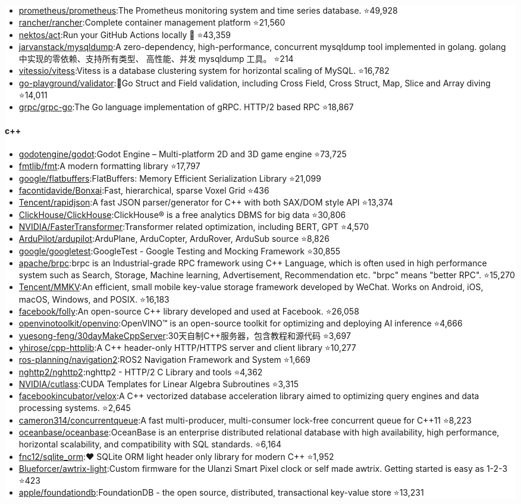 * [prometheus/prometheus](https://github.com/prometheus/prometheus):The Prometheus monitoring system and time series database. ⭐49,928
* [rancher/rancher](https://github.com/rancher/rancher):Complete container management platform ⭐21,560
* [nektos/act](https://github.com/nektos/act):Run your GitHub Actions locally 🚀 ⭐43,359
* [jarvanstack/mysqldump](https://github.com/jarvanstack/mysqldump):A zero-dependency, high-performance, concurrent mysqldump tool implemented in golang. golang 中实现的零依赖、支持所有类型、 高性能、并发 mysqldump 工具。 ⭐214
* [vitessio/vitess](https://github.com/vitessio/vitess):Vitess is a database clustering system for horizontal scaling of MySQL. ⭐16,782
* [go-playground/validator](https://github.com/go-playground/validator):💯Go Struct and Field validation, including Cross Field, Cross Struct, Map, Slice and Array diving ⭐14,011
* [grpc/grpc-go](https://github.com/grpc/grpc-go):The Go language implementation of gRPC. HTTP/2 based RPC ⭐18,867

#### c++
* [godotengine/godot](https://github.com/godotengine/godot):Godot Engine – Multi-platform 2D and 3D game engine ⭐73,725
* [fmtlib/fmt](https://github.com/fmtlib/fmt):A modern formatting library ⭐17,797
* [google/flatbuffers](https://github.com/google/flatbuffers):FlatBuffers: Memory Efficient Serialization Library ⭐21,099
* [facontidavide/Bonxai](https://github.com/facontidavide/Bonxai):Fast, hierarchical, sparse Voxel Grid ⭐436
* [Tencent/rapidjson](https://github.com/Tencent/rapidjson):A fast JSON parser/generator for C++ with both SAX/DOM style API ⭐13,374
* [ClickHouse/ClickHouse](https://github.com/ClickHouse/ClickHouse):ClickHouse® is a free analytics DBMS for big data ⭐30,806
* [NVIDIA/FasterTransformer](https://github.com/NVIDIA/FasterTransformer):Transformer related optimization, including BERT, GPT ⭐4,570
* [ArduPilot/ardupilot](https://github.com/ArduPilot/ardupilot):ArduPlane, ArduCopter, ArduRover, ArduSub source ⭐8,826
* [google/googletest](https://github.com/google/googletest):GoogleTest - Google Testing and Mocking Framework ⭐30,855
* [apache/brpc](https://github.com/apache/brpc):brpc is an Industrial-grade RPC framework using C++ Language, which is often used in high performance system such as Search, Storage, Machine learning, Advertisement, Recommendation etc. "brpc" means "better RPC". ⭐15,270
* [Tencent/MMKV](https://github.com/Tencent/MMKV):An efficient, small mobile key-value storage framework developed by WeChat. Works on Android, iOS, macOS, Windows, and POSIX. ⭐16,183
* [facebook/folly](https://github.com/facebook/folly):An open-source C++ library developed and used at Facebook. ⭐26,058
* [openvinotoolkit/openvino](https://github.com/openvinotoolkit/openvino):OpenVINO™ is an open-source toolkit for optimizing and deploying AI inference ⭐4,666
* [yuesong-feng/30dayMakeCppServer](https://github.com/yuesong-feng/30dayMakeCppServer):30天自制C++服务器，包含教程和源代码 ⭐3,697
* [yhirose/cpp-httplib](https://github.com/yhirose/cpp-httplib):A C++ header-only HTTP/HTTPS server and client library ⭐10,277
* [ros-planning/navigation2](https://github.com/ros-planning/navigation2):ROS2 Navigation Framework and System ⭐1,669
* [nghttp2/nghttp2](https://github.com/nghttp2/nghttp2):nghttp2 - HTTP/2 C Library and tools ⭐4,362
* [NVIDIA/cutlass](https://github.com/NVIDIA/cutlass):CUDA Templates for Linear Algebra Subroutines ⭐3,315
* [facebookincubator/velox](https://github.com/facebookincubator/velox):A C++ vectorized database acceleration library aimed to optimizing query engines and data processing systems. ⭐2,645
* [cameron314/concurrentqueue](https://github.com/cameron314/concurrentqueue):A fast multi-producer, multi-consumer lock-free concurrent queue for C++11 ⭐8,223
* [oceanbase/oceanbase](https://github.com/oceanbase/oceanbase):OceanBase is an enterprise distributed relational database with high availability, high performance, horizontal scalability, and compatibility with SQL standards. ⭐6,164
* [fnc12/sqlite_orm](https://github.com/fnc12/sqlite_orm):❤️ SQLite ORM light header only library for modern C++ ⭐1,952
* [Blueforcer/awtrix-light](https://github.com/Blueforcer/awtrix-light):Custom firmware for the Ulanzi Smart Pixel clock or self made awtrix. Getting started is easy as 1-2-3 ⭐423
* [apple/foundationdb](https://github.com/apple/foundationdb):FoundationDB - the open source, distributed, transactional key-value store ⭐13,231